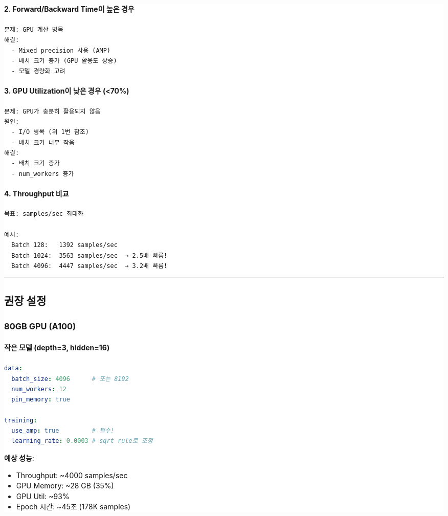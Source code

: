 #### 2. Forward/Backward Time이 높은 경우
```
문제: GPU 계산 병목
해결:
  - Mixed precision 사용 (AMP)
  - 배치 크기 증가 (GPU 활용도 상승)
  - 모델 경량화 고려
```

#### 3. GPU Utilization이 낮은 경우 (<70%)
```
문제: GPU가 충분히 활용되지 않음
원인:
  - I/O 병목 (위 1번 참조)
  - 배치 크기 너무 작음
해결:
  - 배치 크기 증가
  - num_workers 증가
```

#### 4. Throughput 비교
```
목표: samples/sec 최대화

예시:
  Batch 128:   1392 samples/sec
  Batch 1024:  3563 samples/sec  → 2.5배 빠름!
  Batch 4096:  4447 samples/sec  → 3.2배 빠름!
```

---

## 권장 설정

### 80GB GPU (A100)

#### 작은 모델 (depth=3, hidden=16)
```yaml
data:
  batch_size: 4096      # 또는 8192
  num_workers: 12
  pin_memory: true

training:
  use_amp: true         # 필수!
  learning_rate: 0.0003 # sqrt rule로 조정
```

**예상 성능**:
- Throughput: ~4000 samples/sec
- GPU Memory: ~28 GB (35%)
- GPU Util: ~93%
- Epoch 시간: ~45초 (178K samples)
